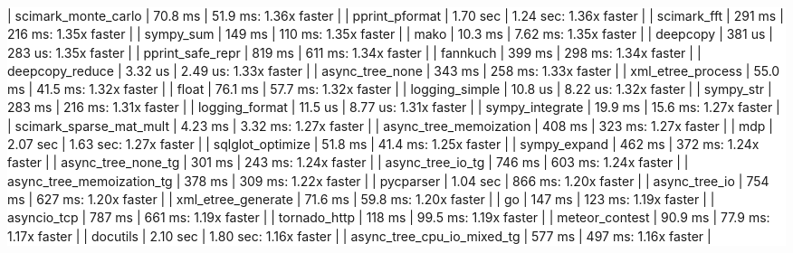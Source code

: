 | scimark_monte_carlo        | 70.8 ms                                                         | 51.9 ms: 1.36x faster                                                           |
| pprint_pformat             | 1.70 sec                                                        | 1.24 sec: 1.36x faster                                                          |
| scimark_fft                | 291 ms                                                          | 216 ms: 1.35x faster                                                            |
| sympy_sum                  | 149 ms                                                          | 110 ms: 1.35x faster                                                            |
| mako                       | 10.3 ms                                                         | 7.62 ms: 1.35x faster                                                           |
| deepcopy                   | 381 us                                                          | 283 us: 1.35x faster                                                            |
| pprint_safe_repr           | 819 ms                                                          | 611 ms: 1.34x faster                                                            |
| fannkuch                   | 399 ms                                                          | 298 ms: 1.34x faster                                                            |
| deepcopy_reduce            | 3.32 us                                                         | 2.49 us: 1.33x faster                                                           |
| async_tree_none            | 343 ms                                                          | 258 ms: 1.33x faster                                                            |
| xml_etree_process          | 55.0 ms                                                         | 41.5 ms: 1.32x faster                                                           |
| float                      | 76.1 ms                                                         | 57.7 ms: 1.32x faster                                                           |
| logging_simple             | 10.8 us                                                         | 8.22 us: 1.32x faster                                                           |
| sympy_str                  | 283 ms                                                          | 216 ms: 1.31x faster                                                            |
| logging_format             | 11.5 us                                                         | 8.77 us: 1.31x faster                                                           |
| sympy_integrate            | 19.9 ms                                                         | 15.6 ms: 1.27x faster                                                           |
| scimark_sparse_mat_mult    | 4.23 ms                                                         | 3.32 ms: 1.27x faster                                                           |
| async_tree_memoization     | 408 ms                                                          | 323 ms: 1.27x faster                                                            |
| mdp                        | 2.07 sec                                                        | 1.63 sec: 1.27x faster                                                          |
| sqlglot_optimize           | 51.8 ms                                                         | 41.4 ms: 1.25x faster                                                           |
| sympy_expand               | 462 ms                                                          | 372 ms: 1.24x faster                                                            |
| async_tree_none_tg         | 301 ms                                                          | 243 ms: 1.24x faster                                                            |
| async_tree_io_tg           | 746 ms                                                          | 603 ms: 1.24x faster                                                            |
| async_tree_memoization_tg  | 378 ms                                                          | 309 ms: 1.22x faster                                                            |
| pycparser                  | 1.04 sec                                                        | 866 ms: 1.20x faster                                                            |
| async_tree_io              | 754 ms                                                          | 627 ms: 1.20x faster                                                            |
| xml_etree_generate         | 71.6 ms                                                         | 59.8 ms: 1.20x faster                                                           |
| go                         | 147 ms                                                          | 123 ms: 1.19x faster                                                            |
| asyncio_tcp                | 787 ms                                                          | 661 ms: 1.19x faster                                                            |
| tornado_http               | 118 ms                                                          | 99.5 ms: 1.19x faster                                                           |
| meteor_contest             | 90.9 ms                                                         | 77.9 ms: 1.17x faster                                                           |
| docutils                   | 2.10 sec                                                        | 1.80 sec: 1.16x faster                                                          |
| async_tree_cpu_io_mixed_tg | 577 ms                                                          | 497 ms: 1.16x faster                                                            |